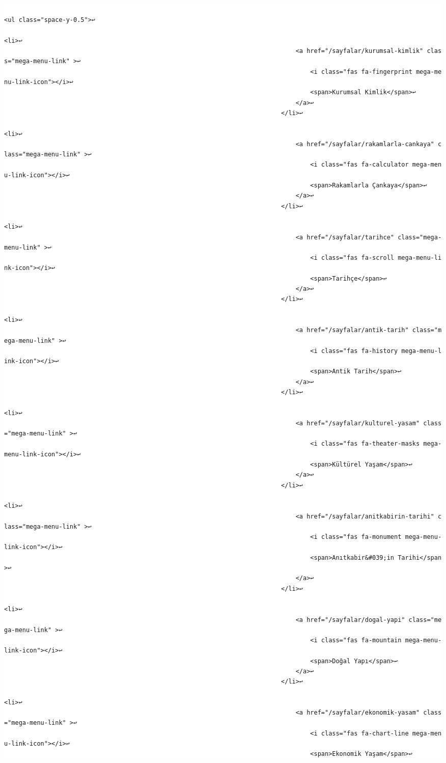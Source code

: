                                                                                                                                             <ul class="space-y-0.5">↩
                                                                                                                                                            <li>↩
                                                                                    <a href="/sayfalar/kurumsal-kimlik" class="mega-menu-link" >↩
                                                                                        <i class="fas fa-fingerprint mega-menu-link-icon"></i>↩
                                                                                        <span>Kurumsal Kimlik</span>↩
                                                                                    </a>↩
                                                                                </li>↩
                                                                                                                                                            <li>↩
                                                                                    <a href="/sayfalar/rakamlarla-cankaya" class="mega-menu-link" >↩
                                                                                        <i class="fas fa-calculator mega-menu-link-icon"></i>↩
                                                                                        <span>Rakamlarla Çankaya</span>↩
                                                                                    </a>↩
                                                                                </li>↩
                                                                                                                                                            <li>↩
                                                                                    <a href="/sayfalar/tarihce" class="mega-menu-link" >↩
                                                                                        <i class="fas fa-scroll mega-menu-link-icon"></i>↩
                                                                                        <span>Tarihçe</span>↩
                                                                                    </a>↩
                                                                                </li>↩
                                                                                                                                                            <li>↩
                                                                                    <a href="/sayfalar/antik-tarih" class="mega-menu-link" >↩
                                                                                        <i class="fas fa-history mega-menu-link-icon"></i>↩
                                                                                        <span>Antik Tarih</span>↩
                                                                                    </a>↩
                                                                                </li>↩
                                                                                                                                                            <li>↩
                                                                                    <a href="/sayfalar/kulturel-yasam" class="mega-menu-link" >↩
                                                                                        <i class="fas fa-theater-masks mega-menu-link-icon"></i>↩
                                                                                        <span>Kültürel Yaşam</span>↩
                                                                                    </a>↩
                                                                                </li>↩
                                                                                                                                                            <li>↩
                                                                                    <a href="/sayfalar/anitkabirin-tarihi" class="mega-menu-link" >↩
                                                                                        <i class="fas fa-monument mega-menu-link-icon"></i>↩
                                                                                        <span>Anıtkabir&#039;in Tarihi</span>↩
                                                                                    </a>↩
                                                                                </li>↩
                                                                                                                                                            <li>↩
                                                                                    <a href="/sayfalar/dogal-yapi" class="mega-menu-link" >↩
                                                                                        <i class="fas fa-mountain mega-menu-link-icon"></i>↩
                                                                                        <span>Doğal Yapı</span>↩
                                                                                    </a>↩
                                                                                </li>↩
                                                                                                                                                            <li>↩
                                                                                    <a href="/sayfalar/ekonomik-yasam" class="mega-menu-link" >↩
                                                                                        <i class="fas fa-chart-line mega-menu-link-icon"></i>↩
                                                                                        <span>Ekonomik Yaşam</span>↩